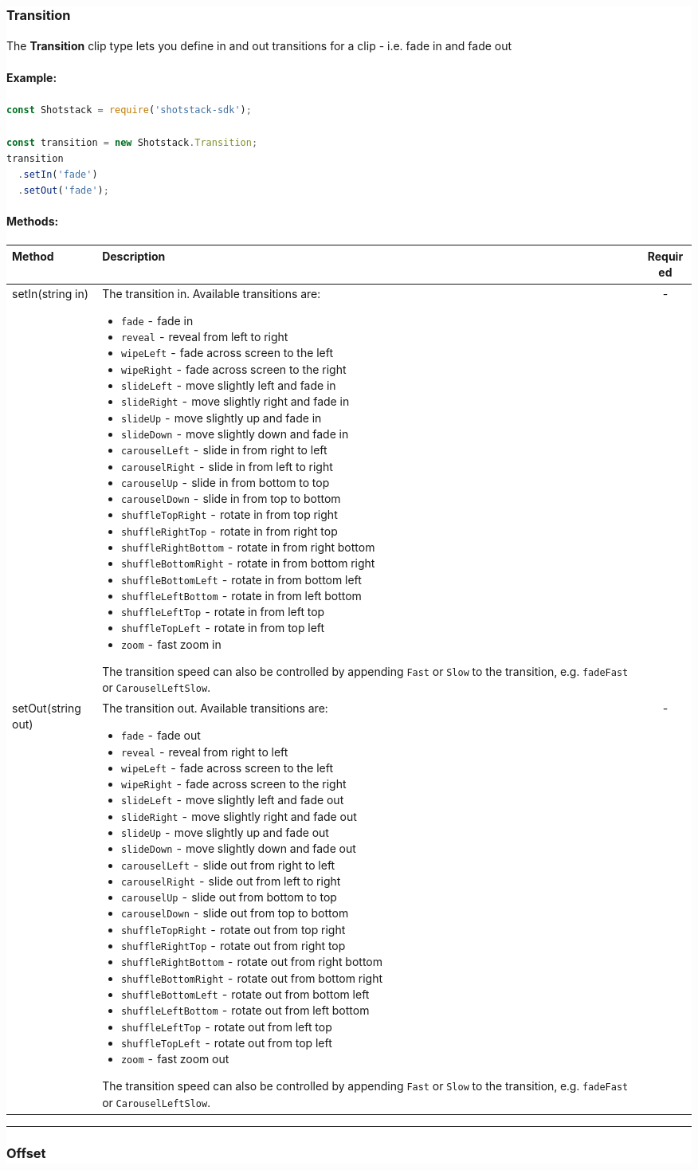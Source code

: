 
### Transition

The **Transition** clip type lets you define in and out transitions for a clip - i.e. fade in and fade out

#### Example:

```javascript
const Shotstack = require('shotstack-sdk');

const transition = new Shotstack.Transition;
transition
  .setIn('fade')
  .setOut('fade');
```

#### Methods:

Method | Description | Required
:--- | :--- | :---: 
setIn(string in) | The transition in. Available transitions are:   <ul><li>`fade` - fade in</li><li>`reveal` - reveal from left to right</li><li>`wipeLeft` - fade across screen to the left</li><li>`wipeRight` - fade across screen to the right</li><li>`slideLeft` - move slightly left and fade in</li><li>`slideRight` - move slightly right and fade in</li><li>`slideUp` - move slightly up and fade in</li><li>`slideDown` - move slightly down and fade in</li><li>`carouselLeft` - slide in from right to left</li><li>`carouselRight` - slide in from left to right</li><li>`carouselUp` - slide in from bottom to top</li><li>`carouselDown` - slide in from top to bottom</li><li>`shuffleTopRight` - rotate in from top right</li><li>`shuffleRightTop` - rotate in from right top</li><li>`shuffleRightBottom` - rotate in from right bottom</li><li>`shuffleBottomRight` - rotate in from bottom right</li><li>`shuffleBottomLeft` - rotate in from bottom left</li><li>`shuffleLeftBottom` - rotate in from left bottom</li><li>`shuffleLeftTop` - rotate in from left top</li><li>`shuffleTopLeft` - rotate in from top left</li><li>`zoom` - fast zoom in</li></ul> The transition speed can also be controlled by appending `Fast` or `Slow` to the transition, e.g. `fadeFast` or `CarouselLeftSlow`. | -
setOut(string out) | The transition out. Available transitions are:   <ul><li>`fade` - fade out</li><li>`reveal` - reveal from right to left</li><li>`wipeLeft` - fade across screen to the left</li><li>`wipeRight` - fade across screen to the right</li><li>`slideLeft` - move slightly left and fade out</li><li>`slideRight` - move slightly right and fade out</li><li>`slideUp` - move slightly up and fade out</li><li>`slideDown` - move slightly down and fade out</li><li>`carouselLeft` - slide out from right to left</li><li>`carouselRight` - slide out from left to right</li><li>`carouselUp` - slide out from bottom to top</li><li>`carouselDown` - slide out from top  to bottom</li><li>`shuffleTopRight` - rotate out from top right</li><li>`shuffleRightTop` - rotate out from right top</li><li>`shuffleRightBottom` - rotate out from right bottom</li><li>`shuffleBottomRight` - rotate out from bottom right</li><li>`shuffleBottomLeft` - rotate out from bottom left</li><li>`shuffleLeftBottom` - rotate out from left bottom</li><li>`shuffleLeftTop` - rotate out from left top</li><li>`shuffleTopLeft` - rotate out from top left</li><li>`zoom` - fast zoom out</li></ul> The transition speed can also be controlled by appending `Fast` or `Slow` to the transition, e.g. `fadeFast` or `CarouselLeftSlow`. | -

---

### Offset
